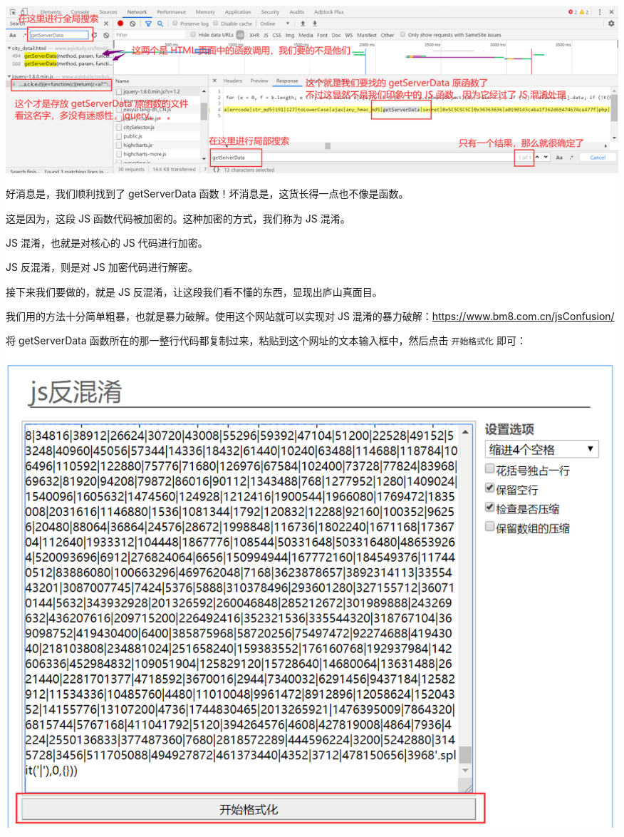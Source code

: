 ![1585229014619](js-decode.assets/1585229014619.png)

好消息是，我们顺利找到了 getServerData 函数！坏消息是，这货长得一点也不像是函数。

这是因为，这段 JS 函数代码被加密的。这种加密的方式，我们称为 JS 混淆。

JS 混淆，也就是对核心的 JS 代码进行加密。

JS 反混淆，则是对 JS 加密代码进行解密。

接下来我们要做的，就是 JS 反混淆，让这段我们看不懂的东西，显现出庐山真面目。

我们用的方法十分简单粗暴，也就是暴力破解。使用这个网站就可以实现对 JS 混淆的暴力破解：https://www.bm8.com.cn/jsConfusion/

将 getServerData 函数所在的那一整行代码都复制过来，粘贴到这个网址的文本输入框中，然后点击 `开始格式化` 即可：

![1585229309779](js-decode.assets/1585229309779.png)
